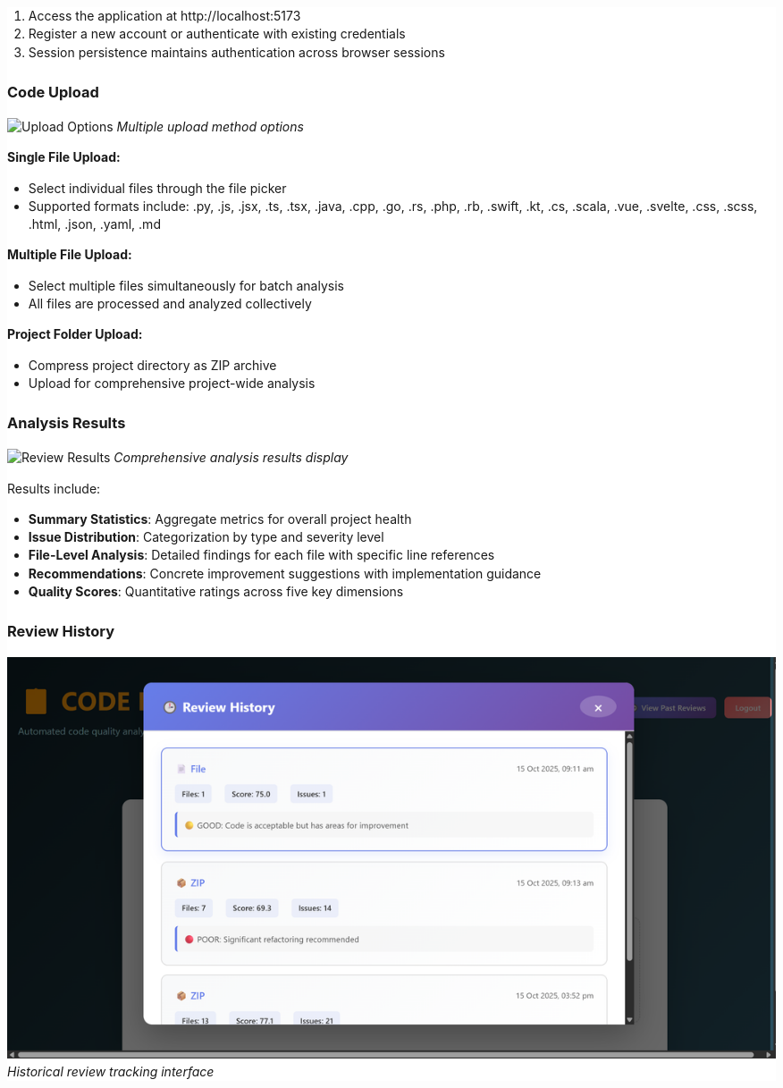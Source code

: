 1. Access the application at http://localhost:5173
2. Register a new account or authenticate with existing credentials
3. Session persistence maintains authentication across browser sessions

### Code Upload

![Upload Options](images/upload-options.png)
*Multiple upload method options*

**Single File Upload:**
- Select individual files through the file picker
- Supported formats include: .py, .js, .jsx, .ts, .tsx, .java, .cpp, .go, .rs, .php, .rb, .swift, .kt, .cs, .scala, .vue, .svelte, .css, .scss, .html, .json, .yaml, .md

**Multiple File Upload:**
- Select multiple files simultaneously for batch analysis
- All files are processed and analyzed collectively

**Project Folder Upload:**
- Compress project directory as ZIP archive
- Upload for comprehensive project-wide analysis

### Analysis Results

![Review Results](images/review-results.png)
*Comprehensive analysis results display*

Results include:

- **Summary Statistics**: Aggregate metrics for overall project health
- **Issue Distribution**: Categorization by type and severity level
- **File-Level Analysis**: Detailed findings for each file with specific line references
- **Recommendations**: Concrete improvement suggestions with implementation guidance
- **Quality Scores**: Quantitative ratings across five key dimensions

### Review History

![Review History](images/history-view.png)
*Historical review tracking interface*

